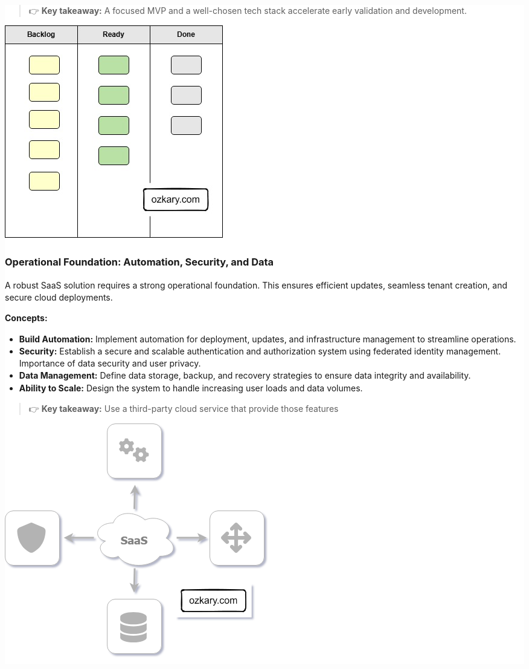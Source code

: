 >👉 **Key takeaway:** A focused MVP and a well-chosen tech stack accelerate early validation and development.

![SaaS Fundamentals a Primer Guide - Minimum Viable Product](../../assets/2025/ozkary-saas-fundamentals-mvp.jpg)

### Operational Foundation: Automation, Security, and Data

A robust SaaS solution requires a strong operational foundation. This ensures efficient updates, seamless tenant creation, and secure cloud deployments.

**Concepts:**

- **Build Automation:** Implement automation for deployment, updates, and infrastructure management to streamline operations.
- **Security:** Establish a secure and scalable authentication and authorization system using federated identity management. Importance of data security and user privacy.
- **Data Management:** Define data storage, backup, and recovery strategies to ensure data integrity and availability.
- **Ability to Scale:** Design the system to handle increasing user loads and data volumes.

>👉 **Key takeaway:** Use a third-party cloud service that provide those features

![SaaS Fundamentals a Primer Guide - Operations](../../assets/2025/ozkary-saas-fundamentals-operations.png)
